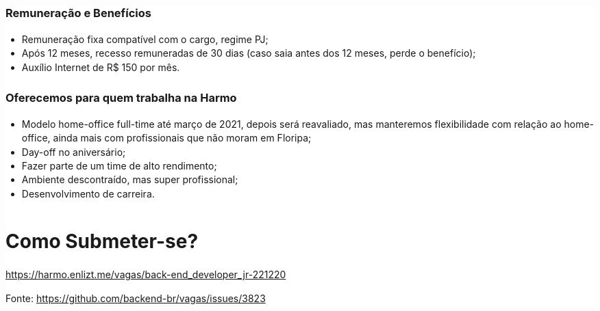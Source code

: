### Remuneração e Benefícios

- Remuneração fixa compatível com o cargo, regime PJ;
- Após 12 meses, recesso remuneradas de 30 dias (caso saia antes dos 12 meses, perde o benefício);
- Auxílio Internet de R$ 150 por mês.

### Oferecemos para quem trabalha na Harmo

- Modelo home-office full-time até março de 2021, depois será reavaliado, mas manteremos flexibilidade com relação ao home-office, ainda mais com profissionais que não moram em Floripa;
- Day-off no aniversário;
- Fazer parte de um time de alto rendimento;
- Ambiente descontraído, mas super profissional;
- Desenvolvimento de carreira.

# Como Submeter-se?

https://harmo.enlizt.me/vagas/back-end_developer_jr-221220



Fonte: https://github.com/backend-br/vagas/issues/3823